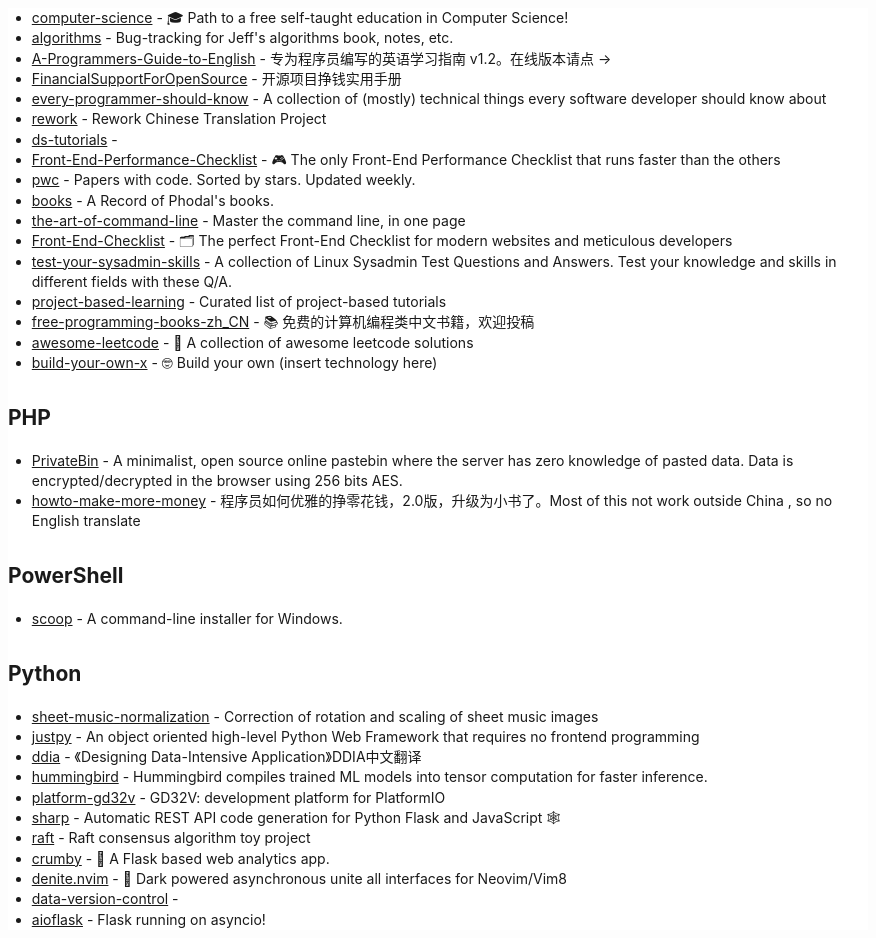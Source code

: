 - [computer-science](https://github.com/ossu/computer-science) - :mortar_board: Path to a free self-taught education in Computer Science!
- [algorithms](https://github.com/jeffgerickson/algorithms) - Bug-tracking for Jeff's algorithms book, notes, etc.
- [A-Programmers-Guide-to-English](https://github.com/yujiangshui/A-Programmers-Guide-to-English) - 专为程序员编写的英语学习指南 v1.2。在线版本请点 -&gt;
- [FinancialSupportForOpenSource](https://github.com/wizicer/FinancialSupportForOpenSource) - 开源项目挣钱实用手册
- [every-programmer-should-know](https://github.com/mtdvio/every-programmer-should-know) - A collection of (mostly) technical things every software developer should know about
- [rework](https://github.com/livid/rework) - Rework Chinese Translation Project
- [ds-tutorials](https://github.com/likethereisnobox/ds-tutorials) - 
- [Front-End-Performance-Checklist](https://github.com/thedaviddias/Front-End-Performance-Checklist) - 🎮 The only Front-End Performance Checklist that runs faster than the others
- [pwc](https://github.com/zziz/pwc) - Papers with code. Sorted by stars. Updated weekly.
- [books](https://github.com/phodal/books) - A Record of Phodal's books.
- [the-art-of-command-line](https://github.com/jlevy/the-art-of-command-line) - Master the command line, in one page
- [Front-End-Checklist](https://github.com/thedaviddias/Front-End-Checklist) - 🗂 The perfect Front-End Checklist for modern websites and meticulous developers
- [test-your-sysadmin-skills](https://github.com/trimstray/test-your-sysadmin-skills) - A collection of Linux Sysadmin Test Questions and Answers. Test your knowledge and skills in different fields with these Q/A.
- [project-based-learning](https://github.com/tuvtran/project-based-learning) - Curated list of project-based tutorials
- [free-programming-books-zh_CN](https://github.com/justjavac/free-programming-books-zh_CN) - :books: 免费的计算机编程类中文书籍，欢迎投稿
- [awesome-leetcode](https://github.com/tangweikun/awesome-leetcode) - :nail_care: A collection of awesome leetcode solutions
- [build-your-own-x](https://github.com/danistefanovic/build-your-own-x) - 🤓 Build your own (insert technology here)

## PHP 

- [PrivateBin](https://github.com/PrivateBin/PrivateBin) - A minimalist, open source online pastebin where the server has zero knowledge of pasted data. Data is encrypted/decrypted in the browser using 256 bits AES.
- [howto-make-more-money](https://github.com/easychen/howto-make-more-money) - 程序员如何优雅的挣零花钱，2.0版，升级为小书了。Most of this not work outside China , so no English translate

## PowerShell 

- [scoop](https://github.com/lukesampson/scoop) - A command-line installer for Windows.

## Python 

- [sheet-music-normalization](https://github.com/sonovice/sheet-music-normalization) - Correction of rotation and scaling of sheet music images
- [justpy](https://github.com/elimintz/justpy) - An object oriented high-level Python Web Framework that requires no frontend programming
- [ddia](https://github.com/Vonng/ddia) - 《Designing Data-Intensive Application》DDIA中文翻译
- [hummingbird](https://github.com/microsoft/hummingbird) - Hummingbird compiles trained ML models into tensor computation for faster inference.
- [platform-gd32v](https://github.com/sipeed/platform-gd32v) - GD32V: development platform for PlatformIO
- [sharp](https://github.com/revalo/sharp) - Automatic REST API code generation for Python Flask and JavaScript 🕸
- [raft](https://github.com/hjwp/raft) - Raft consensus algorithm toy project
- [crumby](https://github.com/bmweiner/crumby) - 🍪 A Flask based web analytics app.
- [denite.nvim](https://github.com/Shougo/denite.nvim) - :dragon: Dark powered asynchronous unite all interfaces for Neovim/Vim8
- [data-version-control](https://github.com/realpython/data-version-control) - 
- [aioflask](https://github.com/miguelgrinberg/aioflask) - Flask running on asyncio!